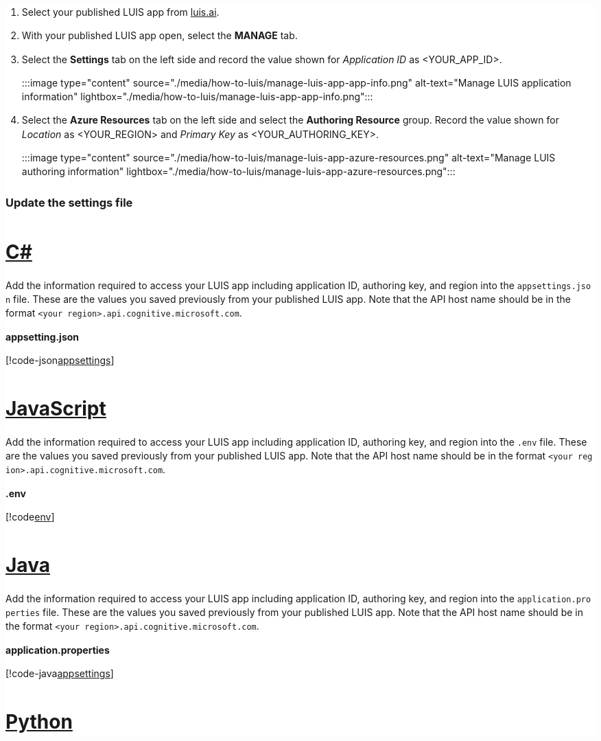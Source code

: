 1. Select your published LUIS app from [luis.ai](https://www.luis.ai).
1. With your published LUIS app open, select the **MANAGE** tab.
1. Select the **Settings** tab on the left side and record the value shown for _Application ID_ as \<YOUR_APP_ID>.

     :::image type="content" source="./media/how-to-luis/manage-luis-app-app-info.png" alt-text="Manage LUIS application information" lightbox="./media/how-to-luis/manage-luis-app-app-info.png":::

1. Select the **Azure Resources** tab on the left side and select the **Authoring Resource** group. Record the value shown for _Location_ as \<YOUR_REGION> and _Primary Key_ as \<YOUR_AUTHORING_KEY>.

     :::image type="content" source="./media/how-to-luis/manage-luis-app-azure-resources.png" alt-text="Manage LUIS authoring information" lightbox="./media/how-to-luis/manage-luis-app-azure-resources.png":::

### Update the settings file

# [C#](#tab/csharp)

Add the information required to access your LUIS app including application ID, authoring key, and region into the `appsettings.json` file. These are the values you saved previously from your published LUIS app. Note that the API host name should be in the format `<your region>.api.cognitive.microsoft.com`.

**appsetting.json**

[!code-json[appsettings](~/../BotBuilder-Samples/samples/csharp_dotnetcore/13.core-bot/appsettings.json?range=1-7)]

# [JavaScript](#tab/javascript)

Add the information required to access your LUIS app including application ID, authoring key, and region into the `.env` file. These are the values you saved previously from your published LUIS app. Note that the API host name should be in the format `<your region>.api.cognitive.microsoft.com`.

**.env**

[!code[env](~/../BotBuilder-Samples/samples/javascript_nodejs/13.core-bot/.env?range=1-5)]

# [Java](#tab/java)

Add the information required to access your LUIS app including application ID, authoring key, and region into the `application.properties` file. These are the values you saved previously from your published LUIS app. Note that the API host name should be in the format `<your region>.api.cognitive.microsoft.com`.

**application.properties**

[!code-java[appsettings](~/../BotBuilder-Samples/samples/java_springboot/13.core-bot/src/main/resources/application.properties?range=1-6)]

# [Python](#tab/python)

